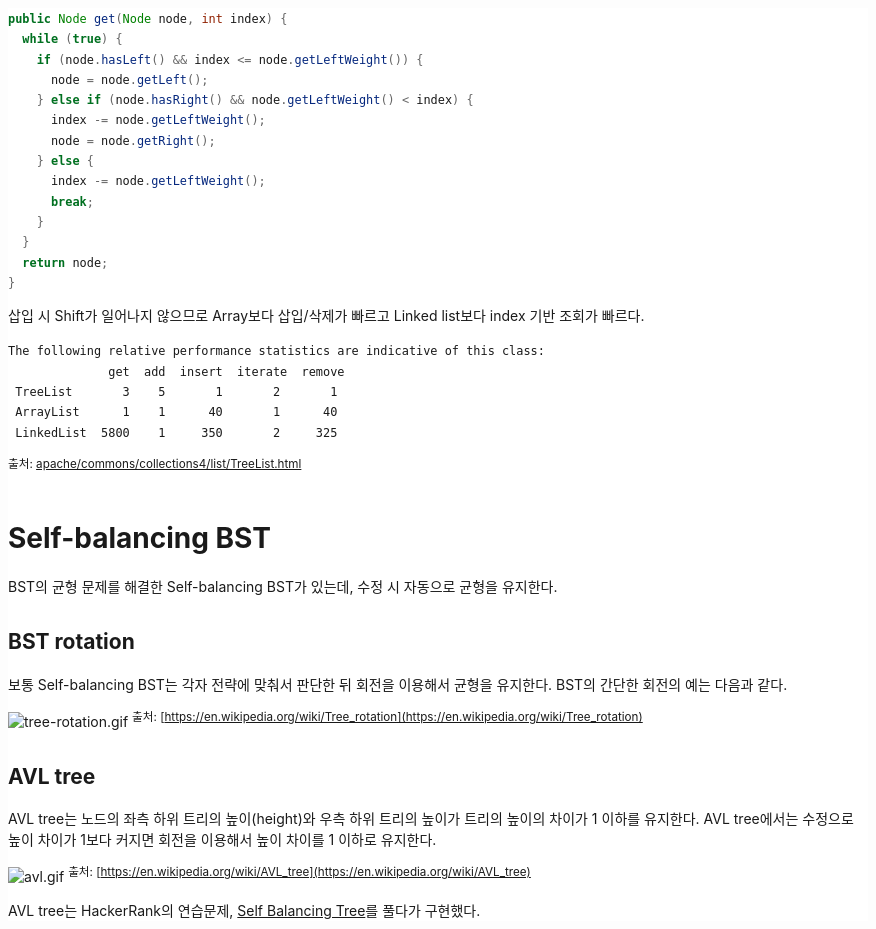 ```java
public Node get(Node node, int index) {
  while (true) {
    if (node.hasLeft() && index <= node.getLeftWeight()) {
      node = node.getLeft();
    } else if (node.hasRight() && node.getLeftWeight() < index) {
      index -= node.getLeftWeight();
      node = node.getRight();
    } else {
      index -= node.getLeftWeight();
      break;
    }
  }
  return node;
}
```

삽입 시 Shift가 일어나지 않으므로 Array보다 삽입/삭제가 빠르고 Linked list보다 index 기반 조회가 빠르다.

```
The following relative performance statistics are indicative of this class:
              get  add  insert  iterate  remove
 TreeList       3    5       1       2       1
 ArrayList      1    1      40       1      40
 LinkedList  5800    1     350       2     325
```
<sup>출처: [apache/commons/collections4/list/TreeList.html](https://commons.apache.org/proper/commons-collections/apidocs/org/apache/commons/collections4/list/TreeList.html)</sup>

# Self-balancing BST

BST의 균형 문제를 해결한 Self-balancing BST가 있는데, 수정 시 자동으로 균형을 유지한다.

## BST rotation

보통 Self-balancing BST는 각자 전략에 맞춰서 판단한 뒤 회전을 이용해서 균형을 유지한다. BST의 간단한 회전의 예는 다음과 같다.

![tree-rotation.gif](/assets/img/2019-05-10-search-tree/tree-rotation.gif)
<sup>출처: [https://en.wikipedia.org/wiki/Tree_rotation](https://en.wikipedia.org/wiki/Tree_rotation)</sup>

## AVL tree

AVL tree는 노드의 좌측 하위 트리의 높이(height)와 우측 하위 트리의 높이가 트리의 높이의 차이가 1 이하를 유지한다. AVL tree에서는 수정으로 높이 차이가 1보다 커지면 회전을 이용해서 높이 차이를 1 이하로 유지한다.

![avl.gif](/assets/img/2019-05-10-search-tree/avl.gif)
<sup>출처: [https://en.wikipedia.org/wiki/AVL_tree](https://en.wikipedia.org/wiki/AVL_tree)</sup>

AVL tree는 HackerRank의 연습문제, [Self Balancing Tree](https://www.hackerrank.com/challenges/self-balancing-tree/problem)를 풀다가 구현했다.
